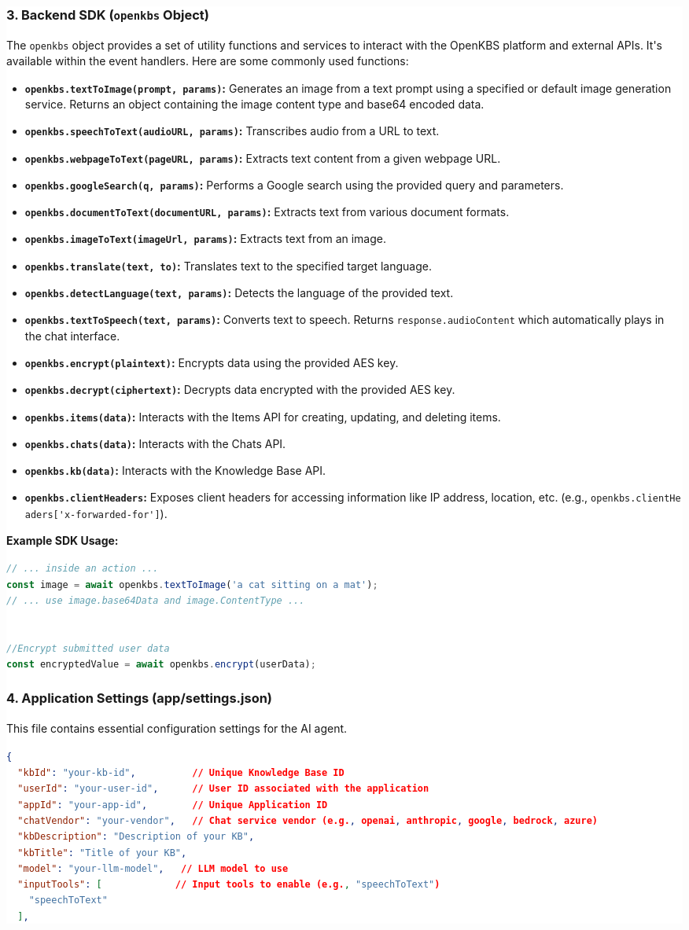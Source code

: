 ### 3. Backend SDK (`openkbs` Object)

The `openkbs` object provides a set of utility functions and services to interact with the OpenKBS platform and external APIs. It's available within the event handlers.  Here are some commonly used functions:

* **`openkbs.textToImage(prompt, params)`:** Generates an image from a text prompt using a specified or default image generation service. Returns an object containing the image content type and base64 encoded data.

* **`openkbs.speechToText(audioURL, params)`:** Transcribes audio from a URL to text.

* **`openkbs.webpageToText(pageURL, params)`:** Extracts text content from a given webpage URL.

* **`openkbs.googleSearch(q, params)`:** Performs a Google search using the provided query and parameters.

* **`openkbs.documentToText(documentURL, params)`:** Extracts text from various document formats.

* **`openkbs.imageToText(imageUrl, params)`:** Extracts text from an image.

* **`openkbs.translate(text, to)`:** Translates text to the specified target language.

* **`openkbs.detectLanguage(text, params)`:** Detects the language of the provided text.

* **`openkbs.textToSpeech(text, params)`:** Converts text to speech. Returns `response.audioContent` which automatically plays in the chat interface.

* **`openkbs.encrypt(plaintext)`:** Encrypts data using the provided AES key.

* **`openkbs.decrypt(ciphertext)`:** Decrypts data encrypted with the provided AES key.

* **`openkbs.items(data)`:** Interacts with the Items API for creating, updating, and deleting items.

* **`openkbs.chats(data)`:** Interacts with the Chats API.

* **`openkbs.kb(data)`:** Interacts with the Knowledge Base API.

* **`openkbs.clientHeaders`:** Exposes client headers for accessing information like IP address, location, etc. (e.g., `openkbs.clientHeaders['x-forwarded-for']`).

**Example SDK Usage:**

```javascript
// ... inside an action ...
const image = await openkbs.textToImage('a cat sitting on a mat');
// ... use image.base64Data and image.ContentType ...


//Encrypt submitted user data
const encryptedValue = await openkbs.encrypt(userData);

```

### 4. Application Settings (app/settings.json)

This file contains essential configuration settings for the AI agent.

```json
{
  "kbId": "your-kb-id",          // Unique Knowledge Base ID
  "userId": "your-user-id",      // User ID associated with the application
  "appId": "your-app-id",        // Unique Application ID
  "chatVendor": "your-vendor",   // Chat service vendor (e.g., openai, anthropic, google, bedrock, azure)
  "kbDescription": "Description of your KB",
  "kbTitle": "Title of your KB",
  "model": "your-llm-model",   // LLM model to use
  "inputTools": [             // Input tools to enable (e.g., "speechToText")
    "speechToText"
  ],
```
